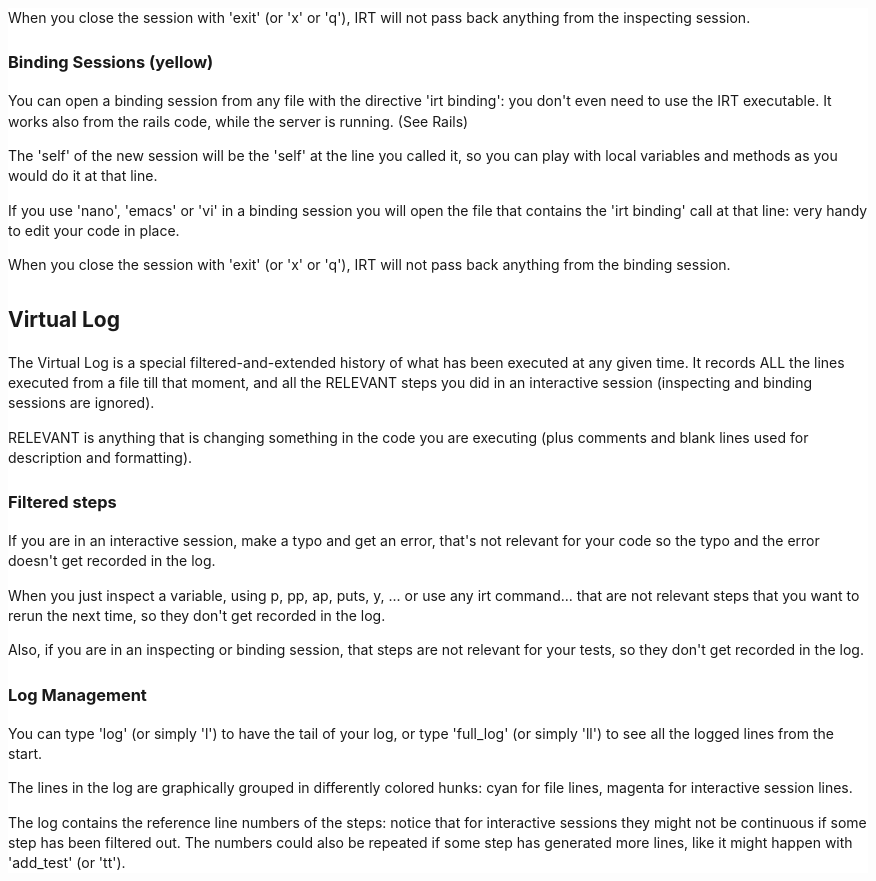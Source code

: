 When you close the session with 'exit' (or 'x' or 'q'), IRT will not pass back anything from the inspecting session.

### Binding Sessions (yellow)

You can open a binding session from any file with the directive 'irt binding': you don't even need to use the IRT executable.
It works also from the rails code, while the server is running. (See Rails)


The 'self' of the new session will be the 'self' at the line you called it, so you can play with local variables
and methods as you would do it at that line.

If you use 'nano', 'emacs' or 'vi' in a binding session you will open the file that contains the 'irt binding'
call at that line: very handy to edit your code in place.

When you close the session with 'exit' (or 'x' or 'q'), IRT will not pass back anything from the binding session.

## Virtual Log

The Virtual Log is a special filtered-and-extended history of what has been executed at any given time.
It records ALL the lines executed from a file till that moment, and all the RELEVANT steps
you did in an interactive session (inspecting and binding sessions are ignored).

RELEVANT is anything that is changing something in the code you are executing (plus comments and blank lines
used for description and formatting).

### Filtered steps

If you are in an interactive session, make a typo and get an error,
that's not relevant for your code so the typo and the error doesn't get recorded in the log.

When you just inspect a variable, using p, pp, ap, puts, y, ... or use any irt command...
that are not relevant steps that you want to rerun the next time, so they don't get recorded in the log.

Also, if you are in an inspecting or binding session,
that steps are not relevant for your tests, so they don't get recorded in the log.

### Log Management

You can type 'log' (or simply 'l') to have the tail of your log, or type 'full_log' (or simply 'll')
to see all the logged lines from the start.

The lines in the log are graphically grouped in differently colored hunks: cyan for file lines,
magenta for interactive session lines.

The log contains the reference line numbers of the steps: notice that for interactive sessions
they might not be continuous if some step has been filtered out. The numbers could also be repeated
if some step has generated more lines, like it might happen with 'add_test' (or 'tt').
